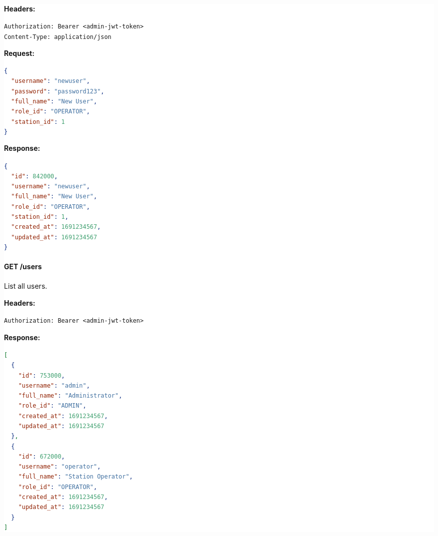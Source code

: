 **Headers:**
```
Authorization: Bearer <admin-jwt-token>
Content-Type: application/json
```

**Request:**
```json
{
  "username": "newuser",
  "password": "password123",
  "full_name": "New User",
  "role_id": "OPERATOR",
  "station_id": 1
}
```

**Response:**
```json
{
  "id": 842000,
  "username": "newuser",
  "full_name": "New User",
  "role_id": "OPERATOR",
  "station_id": 1,
  "created_at": 1691234567,
  "updated_at": 1691234567
}
```

#### GET /users
List all users.

**Headers:**
```
Authorization: Bearer <admin-jwt-token>
```

**Response:**
```json
[
  {
    "id": 753000,
    "username": "admin",
    "full_name": "Administrator",
    "role_id": "ADMIN",
    "created_at": 1691234567,
    "updated_at": 1691234567
  },
  {
    "id": 672000,
    "username": "operator",
    "full_name": "Station Operator",
    "role_id": "OPERATOR",
    "created_at": 1691234567,
    "updated_at": 1691234567
  }
]
```
